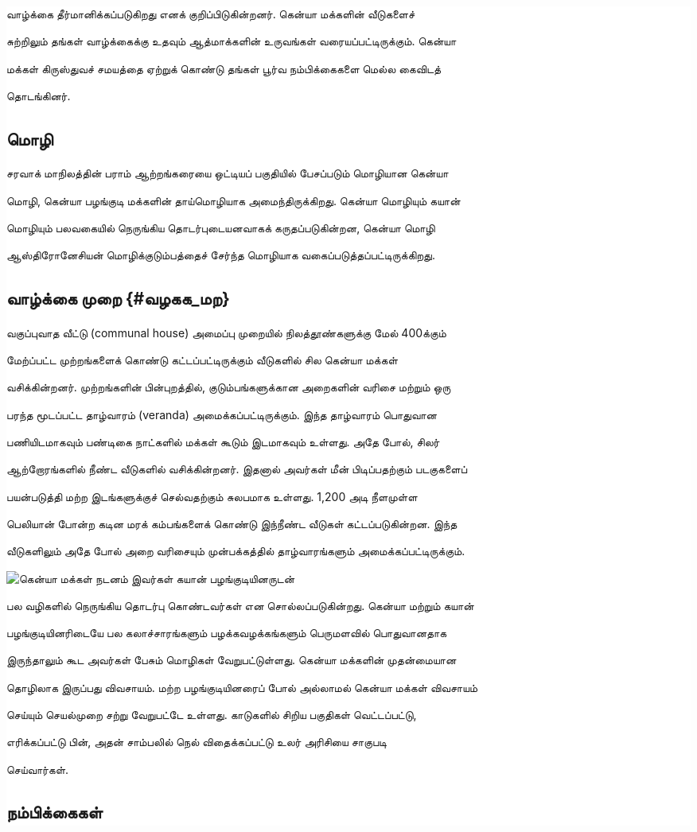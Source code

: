 வாழ்க்கை தீர்மானிக்கப்படுகிறது எனக் குறிப்பிடுகின்றனர். கென்யா மக்களின் வீடுகளைச்

சுற்றிலும் தங்கள் வாழ்க்கைக்கு உதவும் ஆத்மாக்களின் உருவங்கள் வரையப்பட்டிருக்கும். கென்யா

மக்கள் கிருஸ்துவச் சமயத்தை ஏற்றுக் கொண்டு தங்கள் பூர்வ நம்பிக்கைகளை மெல்ல கைவிடத்

தொடங்கினர்.



## மொழி



சரவாக் மாநிலத்தின் பராம் ஆற்றங்கரையை ஒட்டியப் பகுதியில் பேசப்படும் மொழியான கென்யா

மொழி, கென்யா பழங்குடி மக்களின் தாய்மொழியாக அமைந்திருக்கிறது. கென்யா மொழியும் கயான்

மொழியும் பலவகையில் நெருங்கிய தொடர்புடையனவாகக் கருதப்படுகின்றன, கென்யா மொழி

ஆஸ்திரோனேசியன் மொழிக்குடும்பத்தைச் சேர்ந்த மொழியாக வகைப்படுத்தப்பட்டிருக்கிறது.



## வாழ்க்கை முறை {#வழகக_மற}



வகுப்புவாத வீட்டு (communal house) அமைப்பு முறையில் நிலத்தூண்களுக்கு மேல் 400க்கும்

மேற்ப்பட்ட முற்றங்களைக் கொண்டு கட்டப்பட்டிருக்கும் வீடுகளில் சில கென்யா மக்கள்

வசிக்கின்றனர். முற்றங்களின் பின்புறத்தில், குடும்பங்களுக்கான அறைகளின் வரிசை மற்றும் ஒரு

பரந்த மூடப்பட்ட தாழ்வாரம் (veranda) அமைக்கப்பட்டிருக்கும். இந்த தாழ்வாரம் பொதுவான

பணியிடமாகவும் பண்டிகை நாட்களில் மக்கள் கூடும் இடமாகவும் உள்ளது. அதே போல், சிலர்

ஆற்றோரங்களில் நீண்ட வீடுகளில் வசிக்கின்றனர். இதனால் அவர்கள் மீன் பிடிப்பதற்கும் படகுகளைப்

பயன்படுத்தி மற்ற இடங்களுக்குச் செல்வதற்கும் சுலபமாக உள்ளது. 1,200 அடி நீளமுள்ள

பெலியான் போன்ற கடின மரக் கம்பங்களைக் கொண்டு இந்நீண்ட வீடுகள் கட்டப்படுகின்றன. இந்த

வீடுகளிலும் அதே போல் அறை வரிசையும் முன்பக்கத்தில் தாழ்வாரங்களும் அமைக்கப்பட்டிருக்கும்.

![கென்யா மக்கள் நடனம்](நடனம்.png "கென்யா மக்கள் நடனம்") இவர்கள் கயான் பழங்குடியினருடன்

பல வழிகளில் நெருங்கிய தொடர்பு கொண்டவர்கள் என சொல்லப்படுகின்றது. கென்யா மற்றும் கயான்

பழங்குடியினரிடையே பல கலாச்சாரங்களும் பழக்கவழக்கங்களும் பெருமளவில் பொதுவானதாக

இருந்தாலும் கூட அவர்கள் பேசும் மொழிகள் வேறுபட்டுள்ளது. கென்யா மக்களின் முதன்மையான

தொழிலாக இருப்பது விவசாயம். மற்ற பழங்குடியினரைப் போல் அல்லாமல் கென்யா மக்கள் விவசாயம்

செய்யும் செயல்முறை சற்று வேறுபட்டே உள்ளது. காடுகளில் சிறிய பகுதிகள் வெட்டப்பட்டு,

எரிக்கப்பட்டு பின், அதன் சாம்பலில் நெல் விதைக்கப்பட்டு உலர் அரிசியை சாகுபடி

செய்வார்கள்.



## நம்பிக்கைகள்
